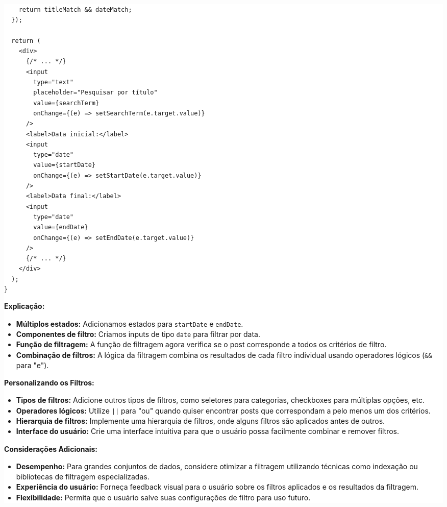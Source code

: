 ```
    return titleMatch && dateMatch;
  });

  return (
    <div>
      {/* ... */}
      <input
        type="text"
        placeholder="Pesquisar por título"
        value={searchTerm}
        onChange={(e) => setSearchTerm(e.target.value)}
      />
      <label>Data inicial:</label>
      <input
        type="date"
        value={startDate}
        onChange={(e) => setStartDate(e.target.value)}
      />
      <label>Data final:</label>
      <input
        type="date"
        value={endDate}
        onChange={(e) => setEndDate(e.target.value)}
      />
      {/* ... */}
    </div>
  );
}
```

**Explicação:**

* **Múltiplos estados:** Adicionamos estados para `startDate` e `endDate`.
* **Componentes de filtro:** Criamos inputs de tipo `date` para filtrar por data.
* **Função de filtragem:** A função de filtragem agora verifica se o post corresponde a todos os critérios de filtro.
* **Combinação de filtros:** A lógica da filtragem combina os resultados de cada filtro individual usando operadores lógicos (`&&` para "e").

**Personalizando os Filtros:**

* **Tipos de filtros:** Adicione outros tipos de filtros, como seletores para categorias, checkboxes para múltiplas opções, etc.
* **Operadores lógicos:** Utilize `||` para "ou" quando quiser encontrar posts que correspondam a pelo menos um dos critérios.
* **Hierarquia de filtros:** Implemente uma hierarquia de filtros, onde alguns filtros são aplicados antes de outros.
* **Interface do usuário:** Crie uma interface intuitiva para que o usuário possa facilmente combinar e remover filtros.

**Considerações Adicionais:**

* **Desempenho:** Para grandes conjuntos de dados, considere otimizar a filtragem utilizando técnicas como indexação ou bibliotecas de filtragem especializadas.
* **Experiência do usuário:** Forneça feedback visual para o usuário sobre os filtros aplicados e os resultados da filtragem.
* **Flexibilidade:** Permita que o usuário salve suas configurações de filtro para uso futuro.
